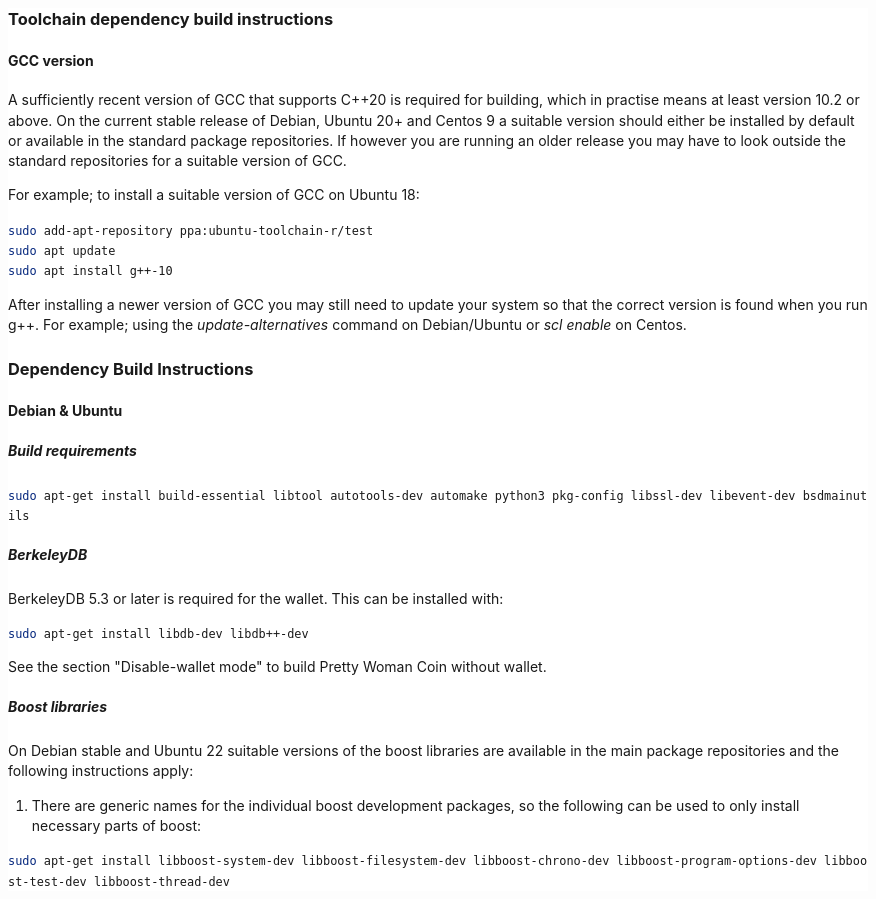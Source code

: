 ### Toolchain dependency build instructions

#### GCC version

A sufficiently recent version of GCC that supports C++20 is required for
building, which in practise means at least version 10.2 or above. On the
current stable release of Debian, Ubuntu 20+ and Centos 9 a suitable version
should either be installed by default or available in the standard
package repositories. If however you are running an older release you
may have to look outside the standard repositories for a suitable version
of GCC.

For example; to install a suitable version of GCC on Ubuntu 18:

```bash
sudo add-apt-repository ppa:ubuntu-toolchain-r/test
sudo apt update
sudo apt install g++-10
```

After installing a newer version of GCC you may still need to update your
system so that the correct version is found when you run g++. For example;
using the *update-alternatives* command on Debian/Ubuntu or *scl enable* on
Centos.


### Dependency Build Instructions

#### Debian & Ubuntu

##### Build requirements

```bash
sudo apt-get install build-essential libtool autotools-dev automake python3 pkg-config libssl-dev libevent-dev bsdmainutils
```

##### BerkeleyDB

BerkeleyDB 5.3 or later is required for the wallet. This can be installed with:

```bash
sudo apt-get install libdb-dev libdb++-dev
```

See the section "Disable-wallet mode" to build Pretty Woman Coin without wallet.

##### Boost libraries

On Debian stable and Ubuntu 22 suitable versions of the boost libraries are
available in the main package repositories and the following instructions
apply:

1. There are generic names for the individual boost development packages, so
the following can be used to only install necessary parts of boost:

```bash
sudo apt-get install libboost-system-dev libboost-filesystem-dev libboost-chrono-dev libboost-program-options-dev libboost-test-dev libboost-thread-dev
```
